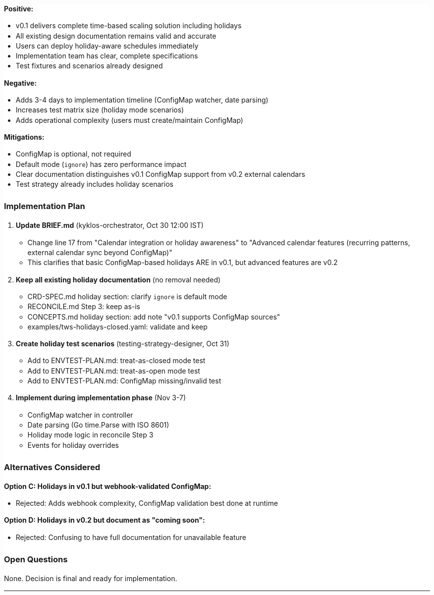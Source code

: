 **Positive:**
- v0.1 delivers complete time-based scaling solution including holidays
- All existing design documentation remains valid and accurate
- Users can deploy holiday-aware schedules immediately
- Implementation team has clear, complete specifications
- Test fixtures and scenarios already designed

**Negative:**
- Adds 3-4 days to implementation timeline (ConfigMap watcher, date parsing)
- Increases test matrix size (holiday mode scenarios)
- Adds operational complexity (users must create/maintain ConfigMap)

**Mitigations:**
- ConfigMap is optional, not required
- Default mode (`ignore`) has zero performance impact
- Clear documentation distinguishes v0.1 ConfigMap support from v0.2 external calendars
- Test strategy already includes holiday scenarios

### Implementation Plan

1. **Update BRIEF.md** (kyklos-orchestrator, Oct 30 12:00 IST)
   - Change line 17 from "Calendar integration or holiday awareness" to "Advanced calendar features (recurring patterns, external calendar sync beyond ConfigMap)"
   - This clarifies that basic ConfigMap-based holidays ARE in v0.1, but advanced features are v0.2

2. **Keep all existing holiday documentation** (no removal needed)
   - CRD-SPEC.md holiday section: clarify `ignore` is default mode
   - RECONCILE.md Step 3: keep as-is
   - CONCEPTS.md holiday section: add note "v0.1 supports ConfigMap sources"
   - examples/tws-holidays-closed.yaml: validate and keep

3. **Create holiday test scenarios** (testing-strategy-designer, Oct 31)
   - Add to ENVTEST-PLAN.md: treat-as-closed mode test
   - Add to ENVTEST-PLAN.md: treat-as-open mode test
   - Add to ENVTEST-PLAN.md: ConfigMap missing/invalid test

4. **Implement during implementation phase** (Nov 3-7)
   - ConfigMap watcher in controller
   - Date parsing (Go time.Parse with ISO 8601)
   - Holiday mode logic in reconcile Step 3
   - Events for holiday overrides

### Alternatives Considered

**Option C: Holidays in v0.1 but webhook-validated ConfigMap:**
- Rejected: Adds webhook complexity, ConfigMap validation best done at runtime

**Option D: Holidays in v0.2 but document as "coming soon":**
- Rejected: Confusing to have full documentation for unavailable feature

### Open Questions

None. Decision is final and ready for implementation.

---
